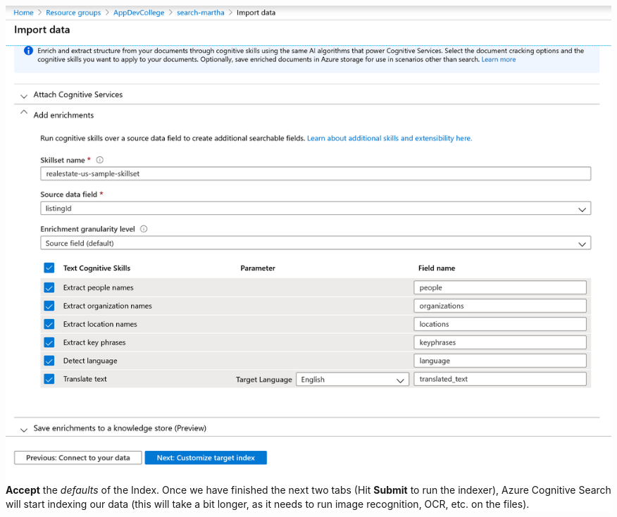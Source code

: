 ![Defining the skillset](./images/EnrichCognitiveSkills.png)

**Accept** the *defaults* of the Index. Once we have finished the next two tabs (Hit **Submit** to run the indexer), Azure Cognitive Search will start indexing our data (this will take a bit longer, as it needs to run image recognition, OCR, etc. on the files).
